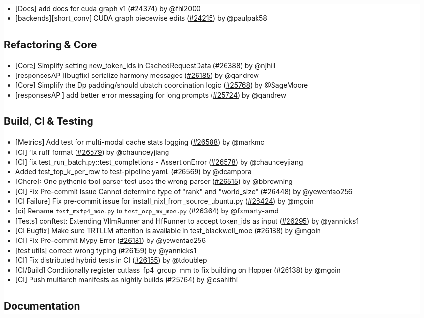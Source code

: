 * [Docs] add docs for cuda graph v1 ([#24374](https://github.com/vllm-project/vllm/pull/24374)) by @fhl2000
* [backends][short_conv] CUDA graph piecewise edits ([#24215](https://github.com/vllm-project/vllm/pull/24215)) by @paulpak58

## Refactoring & Core

* [Core] Simplify setting new_token_ids in CachedRequestData ([#26388](https://github.com/vllm-project/vllm/pull/26388)) by @njhill
* [responsesAPI][bugfix] serialize harmony messages ([#26185](https://github.com/vllm-project/vllm/pull/26185)) by @qandrew
* [Core] Simplify the Dp padding/should ubatch coordination logic ([#25768](https://github.com/vllm-project/vllm/pull/25768)) by @SageMoore
* [responsesAPI] add better error messaging for long prompts ([#25724](https://github.com/vllm-project/vllm/pull/25724)) by @qandrew

## Build, CI & Testing

* [Metrics] Add test for multi-modal cache stats logging ([#26588](https://github.com/vllm-project/vllm/pull/26588)) by @markmc
* [CI] fix ruff format ([#26579](https://github.com/vllm-project/vllm/pull/26579)) by @chaunceyjiang
* [CI] fix test_run_batch.py::test_completions - AssertionError ([#26578](https://github.com/vllm-project/vllm/pull/26578)) by @chaunceyjiang
* Added test_top_k_per_row to test-pipeline.yaml. ([#26569](https://github.com/vllm-project/vllm/pull/26569)) by @dcampora
* [Chore]: One pythonic tool parser test uses the wrong parser ([#26515](https://github.com/vllm-project/vllm/pull/26515)) by @bbrowning
* [CI] Fix Pre-commit Issue Cannot determine type of "rank" and "world_size" ([#26448](https://github.com/vllm-project/vllm/pull/26448)) by @yewentao256
* [CI Failure] Fix pre-commit issue for install_nixl_from_source_ubuntu.py ([#26424](https://github.com/vllm-project/vllm/pull/26424)) by @mgoin
* [ci] Rename `test_mxfp4_moe.py` to `test_ocp_mx_moe.py` ([#26364](https://github.com/vllm-project/vllm/pull/26364)) by @fxmarty-amd
* [Tests] conftest: Extending VllmRunner and HfRunner to accept token_ids as input ([#26295](https://github.com/vllm-project/vllm/pull/26295)) by @yannicks1
* [CI Bugfix] Make sure TRTLLM attention is available in test_blackwell_moe ([#26188](https://github.com/vllm-project/vllm/pull/26188)) by @mgoin
* [CI] Fix Pre-commit Mypy Error ([#26181](https://github.com/vllm-project/vllm/pull/26181)) by @yewentao256
* [test utils] correct wrong typing ([#26159](https://github.com/vllm-project/vllm/pull/26159)) by @yannicks1
* [CI] Fix distributed hybrid tests in CI ([#26155](https://github.com/vllm-project/vllm/pull/26155)) by @tdoublep
* [CI/Build] Conditionally register cutlass_fp4_group_mm to fix building on Hopper ([#26138](https://github.com/vllm-project/vllm/pull/26138)) by @mgoin
* [CI] Push multiarch manifests as nightly builds ([#25764](https://github.com/vllm-project/vllm/pull/25764)) by @csahithi

## Documentation
